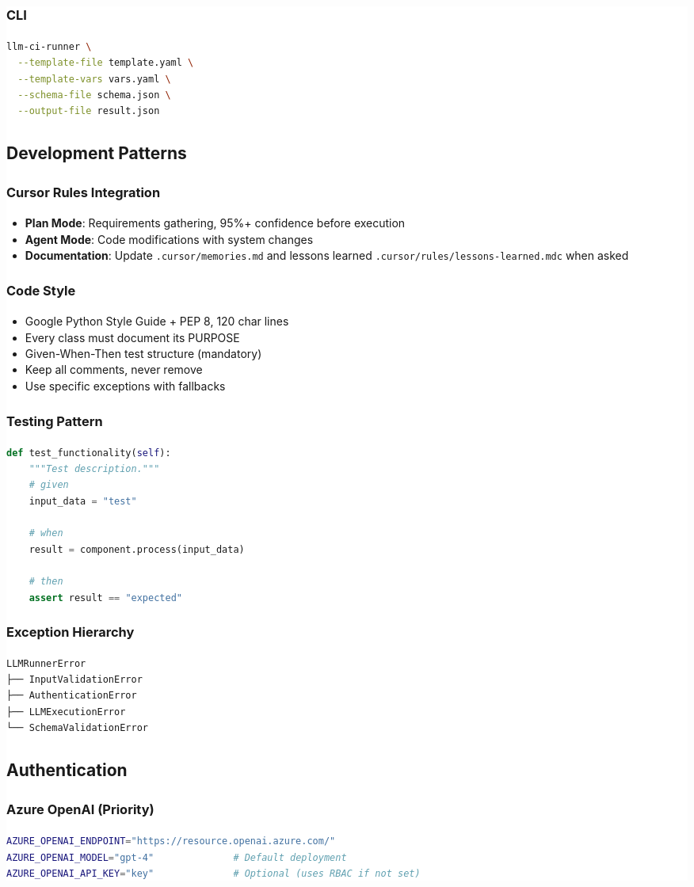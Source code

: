 ### CLI
```bash
llm-ci-runner \
  --template-file template.yaml \
  --template-vars vars.yaml \
  --schema-file schema.json \
  --output-file result.json
```

## Development Patterns

### Cursor Rules Integration
- **Plan Mode**: Requirements gathering, 95%+ confidence before execution
- **Agent Mode**: Code modifications with system changes
- **Documentation**: Update `.cursor/memories.md` and lessons learned `.cursor/rules/lessons-learned.mdc` when asked

### Code Style
- Google Python Style Guide + PEP 8, 120 char lines
- Every class must document its PURPOSE
- Given-When-Then test structure (mandatory)
- Keep all comments, never remove
- Use specific exceptions with fallbacks

### Testing Pattern
```python
def test_functionality(self):
    """Test description."""
    # given
    input_data = "test"
    
    # when
    result = component.process(input_data)
    
    # then
    assert result == "expected"
```

### Exception Hierarchy
```
LLMRunnerError
├── InputValidationError
├── AuthenticationError
├── LLMExecutionError
└── SchemaValidationError
```

## Authentication

### Azure OpenAI (Priority)
```bash
AZURE_OPENAI_ENDPOINT="https://resource.openai.azure.com/"
AZURE_OPENAI_MODEL="gpt-4"              # Default deployment
AZURE_OPENAI_API_KEY="key"              # Optional (uses RBAC if not set)
```
